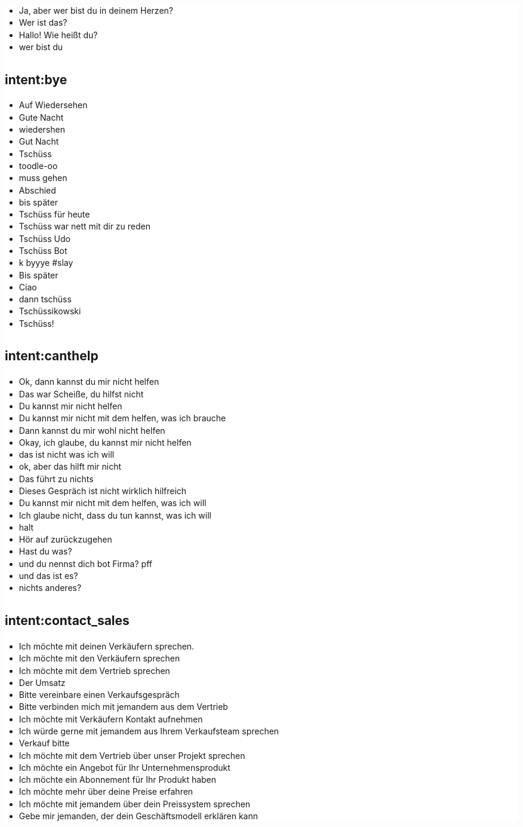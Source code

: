- Ja, aber wer bist du in deinem Herzen?
- Wer ist das?
- Hallo! Wie heißt du?
- wer bist du

## intent:bye
- Auf Wiedersehen
- Gute Nacht
- wiedershen
- Gut Nacht
- Tschüss
- toodle-oo
- muss gehen
- Abschied
- bis später
- Tschüss für heute
- Tschüss war nett mit dir zu reden
- Tschüss Udo
- Tschüss Bot
- k byyye #slay
- Bis später
- Ciao
- dann tschüss
- Tschüssikowski
- Tschüss!

## intent:canthelp
- Ok, dann kannst du mir nicht helfen
- Das war Scheiße, du hilfst nicht
- Du kannst mir nicht helfen
- Du kannst mir nicht mit dem helfen, was ich brauche
- Dann kannst du mir wohl nicht helfen
- Okay, ich glaube, du kannst mir nicht helfen
- das ist nicht was ich will
- ok, aber das hilft mir nicht
- Das führt zu nichts
- Dieses Gespräch ist nicht wirklich hilfreich
- Du kannst mir nicht mit dem helfen, was ich will
- Ich glaube nicht, dass du tun kannst, was ich will
- halt
- Hör auf zurückzugehen
- Hast du was?
- und du nennst dich bot Firma? pff
- und das ist es?
- nichts anderes?

## intent:contact_sales
- Ich möchte mit deinen Verkäufern sprechen.
- Ich möchte mit den Verkäufern sprechen
- Ich möchte mit dem Vertrieb sprechen
- Der Umsatz
- Bitte vereinbare einen Verkaufsgespräch
- Bitte verbinden mich mit jemandem aus dem Vertrieb
- Ich möchte mit Verkäufern Kontakt aufnehmen
- Ich würde gerne mit jemandem aus Ihrem Verkaufsteam sprechen
- Verkauf bitte
- Ich möchte mit dem Vertrieb über unser Projekt sprechen
- Ich möchte ein Angebot für Ihr Unternehmensprodukt
- Ich möchte ein Abonnement für Ihr Produkt haben
- Ich möchte mehr über deine Preise erfahren
- Ich möchte mit jemandem über dein Preissystem sprechen
- Gebe mir jemanden, der dein Geschäftsmodell erklären kann